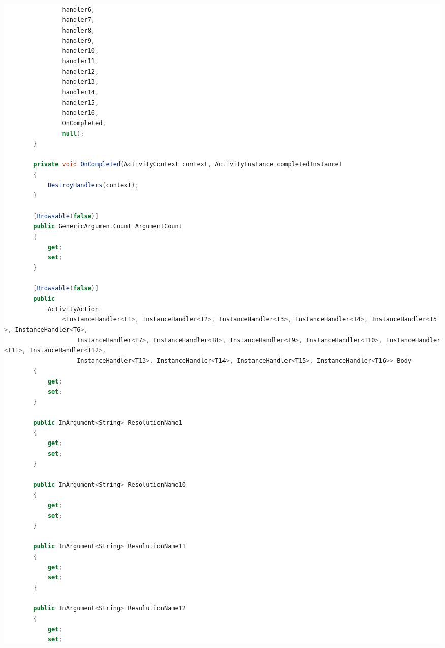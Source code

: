 ```csharp
                handler6, 
                handler7, 
                handler8, 
                handler9, 
                handler10, 
                handler11, 
                handler12, 
                handler13, 
                handler14, 
                handler15, 
                handler16, 
                OnCompleted, 
                null);
        }
    
        private void OnCompleted(ActivityContext context, ActivityInstance completedInstance)
        {
            DestroyHandlers(context);
        }
    
        [Browsable(false)]
        public GenericArgumentCount ArgumentCount
        {
            get;
            set;
        }
    
        [Browsable(false)]
        public
            ActivityAction
                <InstanceHandler<T1>, InstanceHandler<T2>, InstanceHandler<T3>, InstanceHandler<T4>, InstanceHandler<T5>, InstanceHandler<T6>, 
                    InstanceHandler<T7>, InstanceHandler<T8>, InstanceHandler<T9>, InstanceHandler<T10>, InstanceHandler<T11>, InstanceHandler<T12>, 
                    InstanceHandler<T13>, InstanceHandler<T14>, InstanceHandler<T15>, InstanceHandler<T16>> Body
        {
            get;
            set;
        }
    
        public InArgument<String> ResolutionName1
        {
            get;
            set;
        }
    
        public InArgument<String> ResolutionName10
        {
            get;
            set;
        }
    
        public InArgument<String> ResolutionName11
        {
            get;
            set;
        }
    
        public InArgument<String> ResolutionName12
        {
            get;
            set;
```

[0]: /2010/09/29/custom-windows-workflow-activity-for-dependency-resolutione28093part-2/
[1]: /files/image_29.png
[2]: /files/image_30.png
[3]: /files/image_31.png